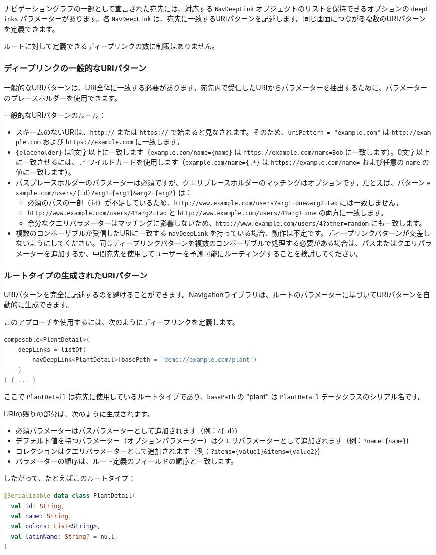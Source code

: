 ナビゲーショングラフの一部として宣言された宛先には、対応する `NavDeepLink` オブジェクトのリストを保持できるオプションの `deepLinks` パラメーターがあります。各 `NavDeepLink` は、宛先に一致するURIパターンを記述します。同じ画面につながる複数のURIパターンを定義できます。

ルートに対して定義できるディープリンクの数に制限はありません。

### ディープリンクの一般的なURIパターン

一般的なURIパターンは、URI全体に一致する必要があります。宛先内で受信したURIからパラメーターを抽出するために、パラメーターのプレースホルダーを使用できます。

一般的なURIパターンのルール：

*   スキームのないURIは、`http://` または `https://` で始まると見なされます。そのため、`uriPattern = "example.com"` は `http://example.com` および `https://example.com` に一致します。
*   `{placeholder}` は1文字以上に一致します（`example.com/name={name}` は `https://example.com/name=Bob` に一致します）。0文字以上に一致させるには、`.*` ワイルドカードを使用します（`example.com/name={.*}` は `https://example.com/name=` および任意の `name` の値に一致します）。
*   パスプレースホルダーのパラメーターは必須ですが、クエリプレースホルダーのマッチングはオプションです。たとえば、パターン `example.com/users/{id}?arg1={arg1}&arg2={arg2}` は：
    *   必須のパスの一部（`id`）が不足しているため、`http://www.example.com/users?arg1=one&arg2=two` には一致しません。
    *   `http://www.example.com/users/4?arg2=two` と `http://www.example.com/users/4?arg1=one` の両方に一致します。
    *   余分なクエリパラメーターはマッチングに影響しないため、`http://www.example.com/users/4?other=random` にも一致します。
*   複数のコンポーザブルが受信したURIに一致する `navDeepLink` を持っている場合、動作は不定です。ディープリンクパターンが交差しないようにしてください。同じディープリンクパターンを複数のコンポーザブルで処理する必要がある場合は、パスまたはクエリパラメーターを追加するか、中間宛先を使用してユーザーを予測可能にルーティングすることを検討してください。

### ルートタイプの生成されたURIパターン

URIパターンを完全に記述するのを避けることができます。Navigationライブラリは、ルートのパラメーターに基づいてURIパターンを自動的に生成できます。

このアプローチを使用するには、次のようにディープリンクを定義します。

```kotlin
composable<PlantDetail>(
    deepLinks = listOf(
        navDeepLink<PlantDetail>(basePath = "demo://example.com/plant")
    )
) { ... }
```

ここで `PlantDetail` は宛先に使用しているルートタイプであり、`basePath` の "plant" は `PlantDetail` データクラスのシリアル名です。

URIの残りの部分は、次のように生成されます。

*   必須パラメーターはパスパラメーターとして追加されます（例：`/{id}`)
*   デフォルト値を持つパラメーター（オプションパラメーター）はクエリパラメーターとして追加されます（例：`?name={name}`)
*   コレクションはクエリパラメーターとして追加されます（例：`?items={value1}&items={value2}`)
*   パラメーターの順序は、ルート定義のフィールドの順序と一致します。

したがって、たとえばこのルートタイプ：

```kotlin
@Serializable data class PlantDetail(
  val id: String,
  val name: String,
  val colors: List<String>,
  val latinName: String? = null,
)
```
